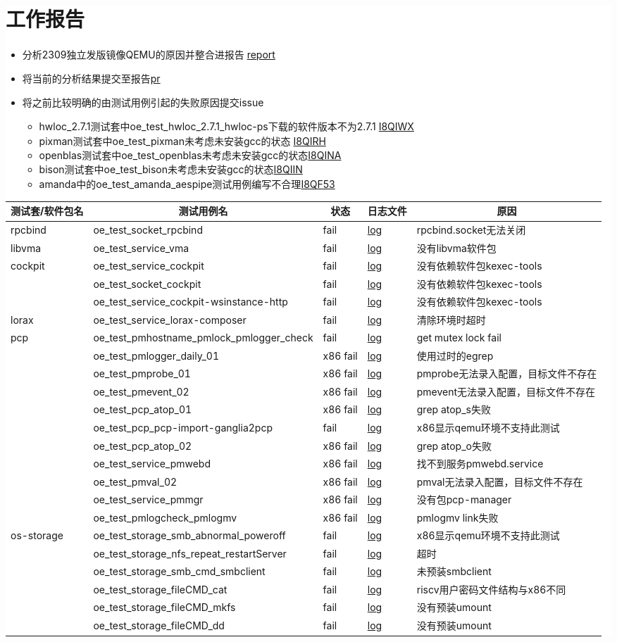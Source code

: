 # 工作报告

- 分析2309独立发版镜像QEMU的原因并整合进报告 [report](./week23/mugen_readme.md)
- 将当前的分析结果提交至报告[pr](https://gitee.com/yunxiangluo/openEuler-RISC-V-23.09-independent/pulls/9)

- 将之前比较明确的由测试用例引起的失败原因提交issue
  - hwloc_2.7.1测试套中oe_test_hwloc_2.7.1_hwloc-ps下载的软件版本不为2.7.1 [I8QIWX](https://gitee.com/openeuler/mugen/issues/I8QIWX)
  - pixman测试套中oe_test_pixman未考虑未安装gcc的状态 [I8QIRH](https://gitee.com/openeuler/mugen/issues/I8QIRH)
  - openblas测试套中oe_test_openblas未考虑未安装gcc的状态[I8QINA](https://gitee.com/openeuler/mugen/issues/I8QINA)
  - bison测试套中oe_test_bison未考虑未安装gcc的状态[I8QIIN](https://gitee.com/openeuler/mugen/issues/I8QIIN)
  - amanda中的oe_test_amanda_aespipe测试用例编写不合理[I8QF53](https://gitee.com/openeuler/mugen/issues/I8QF53)



| 测试套/软件包名        | 测试用例名                                   | 状态 | 日志文件                                                     | 原因                                                         |
| --------------- | ------------------------------------------------------ | ---- | ------------------------------------------------------------ | ------------------------------------------------------------ |
| rpcbind | oe_test_socket_rpcbind                         | fail | [log](./mugen-riscv/logs/rpcbind/oe_test_socket_rpcbind/2023-11-29-08_36_49.log)                         | rpcbind.socket无法关闭 |
| libvma             | oe_test_service_vma                            | fail | [log](./mugen-riscv/logs/libvma/oe_test_service_vma/2023-11-29-02_13_29.log)                             | 没有libvma软件包 |
| cockpit            | oe_test_service_cockpit                        | fail | [log](./mugen-riscv/logs/cockpit/oe_test_service_cockpit/2023-11-28-21_39_41.log)                        | 没有依赖软件包kexec-tools |
|                    | oe_test_socket_cockpit                         | fail | [log](./mugen-riscv/logs/cockpit/oe_test_socket_cockpit/2023-11-28-21_41_12.log)                         | 没有依赖软件包kexec-tools |
|                    | oe_test_service_cockpit-wsinstance-http        | fail | [log](./mugen-riscv/logs/cockpit/oe_test_service_cockpit-wsinstance-http/2023-11-28-21_42_44.log)        | 没有依赖软件包kexec-tools |
| lorax              | oe_test_service_lorax-composer                 | fail | [log](./mugen-riscv/logs/lorax/oe_test_service_lorax-composer/2023-11-29-02_36_26.log)                   | 清除环境时超时 |
| pcp                | oe_test_pmhostname_pmlock_pmlogger_check       | fail | [log](./mugen-riscv/logs/pcp/oe_test_pmhostname_pmlock_pmlogger_check/2023-11-29-06_57_49.log)           | get mutex lock fail |
|                    | oe_test_pmlogger_daily_01                      | x86 fail | [log](./mugen-riscv/logs/pcp/oe_test_pmlogger_daily_01/2023-11-29-07_01_13.log)                          | 使用过时的egrep |
|                    | oe_test_pmprobe_01                             | x86 fail | [log](./mugen-riscv/logs/pcp/oe_test_pmprobe_01/2023-11-29-06_34_40.log)                                 | pmprobe无法录入配置，目标文件不存在 |
|                    | oe_test_pmevent_02                             | x86 fail | [log](./mugen-riscv/logs/pcp/oe_test_pmevent_02/2023-11-29-06_10_39.log)                                 | pmevent无法录入配置，目标文件不存在 |
|                    | oe_test_pcp_atop_01                            | x86 fail | [log](./mugen-riscv/logs/pcp/oe_test_pcp_atop_01/2023-11-29-07_18_24.log)                                | grep atop_s失败 |
|                    | oe_test_pcp_pcp-import-ganglia2pcp             | fail | [log](./mugen-riscv/logs/pcp/oe_test_pcp_pcp-import-ganglia2pcp/2023-11-29-07_31_53.log)                 | x86显示qemu环境不支持此测试 |
|                    | oe_test_pcp_atop_02                            | x86 fail | [log](./mugen-riscv/logs/pcp/oe_test_pcp_atop_02/2023-11-29-07_23_53.log)                                | grep atop_o失败 |
|                    | oe_test_service_pmwebd                         | x86 fail | [log](./mugen-riscv/logs/pcp/oe_test_service_pmwebd/2023-11-29-07_52_52.log)                             | 找不到服务pmwebd.service |
|                    | oe_test_pmval_02                               | x86 fail | [log](./mugen-riscv/logs/pcp/oe_test_pmval_02/2023-11-29-06_49_47.log)                                   | pmval无法录入配置，目标文件不存在 |
|                    | oe_test_service_pmmgr                          | x86 fail | [log](./mugen-riscv/logs/pcp/oe_test_service_pmmgr/2023-11-29-07_49_31.log)                              | 没有包pcp-manager |
|                    | oe_test_pmlogcheck_pmlogmv                     | x86 fail | [log](./mugen-riscv/logs/pcp/oe_test_pmlogcheck_pmlogmv/2023-11-29-06_22_09.log)                         | pmlogmv link失败 |
| os-storage         | oe_test_storage_smb_abnormal_poweroff          | fail | [log](./mugen-riscv/logs/os-storage/oe_test_storage_smb_abnormal_poweroff/2023-11-29-07_59_50.log)       | x86显示qemu环境不支持此测试 |
|                    | oe_test_storage_nfs_repeat_restartServer       | fail | [log](./mugen-riscv/logs/os-storage/oe_test_storage_nfs_repeat_restartServer/2023-11-29-06_32_25.log)    | 超时 |
|                    | oe_test_storage_smb_cmd_smbclient              | fail | [log](./mugen-riscv/logs/os-storage/oe_test_storage_smb_cmd_smbclient/2023-11-29-08_24_03.log)           | 未预装smbclient |
|                    | oe_test_storage_fileCMD_cat                    | fail | [log](./mugen-riscv/logs/os-storage/oe_test_storage_fileCMD_cat/2023-11-29-05_38_07.log)                 | riscv用户密码文件结构与x86不同 |
|                    | oe_test_storage_fileCMD_mkfs                   | fail | [log](./mugen-riscv/logs/os-storage/oe_test_storage_fileCMD_mkfs/2023-11-29-05_40_29.log)                | 没有预装umount |
|                    | oe_test_storage_fileCMD_dd                     | fail | [log](./mugen-riscv/logs/os-storage/oe_test_storage_fileCMD_dd/2023-11-29-06_19_24.log)                  | 没有预装umount |